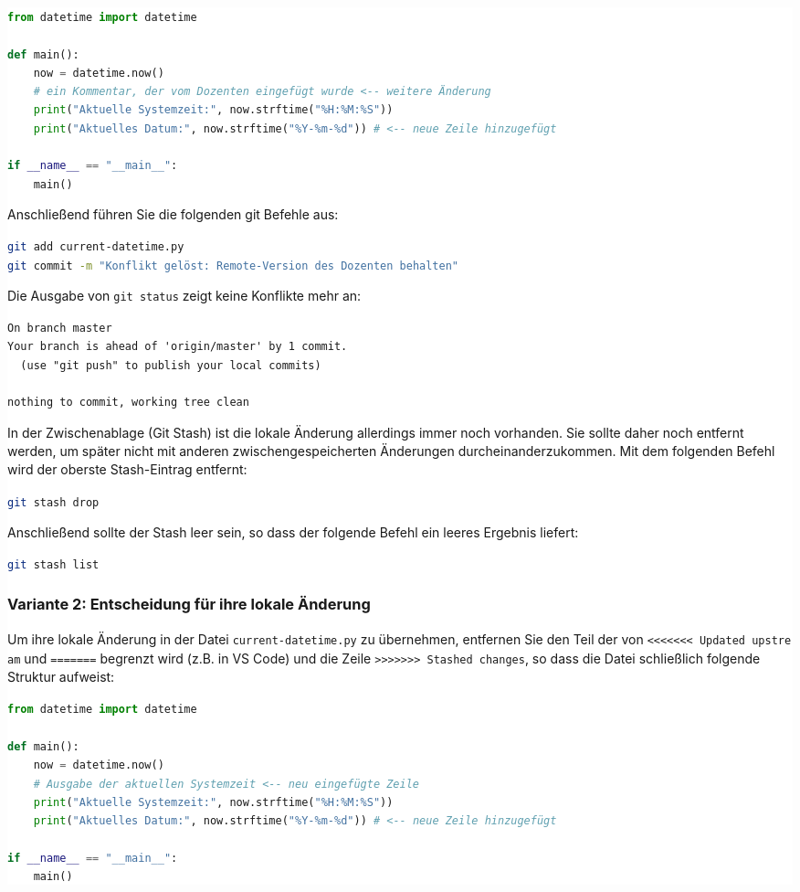 ```py
from datetime import datetime

def main():
    now = datetime.now()
    # ein Kommentar, der vom Dozenten eingefügt wurde <-- weitere Änderung
    print("Aktuelle Systemzeit:", now.strftime("%H:%M:%S"))
    print("Aktuelles Datum:", now.strftime("%Y-%m-%d")) # <-- neue Zeile hinzugefügt

if __name__ == "__main__":
    main()
```

Anschließend führen Sie die folgenden git Befehle aus:

```sh
git add current-datetime.py
git commit -m "Konflikt gelöst: Remote-Version des Dozenten behalten"
```

Die Ausgabe von `git status` zeigt keine Konflikte mehr an:

```
On branch master
Your branch is ahead of 'origin/master' by 1 commit.
  (use "git push" to publish your local commits)

nothing to commit, working tree clean
```

In der Zwischenablage (Git Stash) ist die lokale Änderung allerdings immer noch vorhanden. Sie sollte daher noch entfernt werden, um später nicht mit anderen zwischengespeicherten Änderungen durcheinanderzukommen. Mit dem folgenden Befehl wird der oberste Stash-Eintrag entfernt:

```sh
git stash drop
```

Anschließend sollte der Stash leer sein, so dass der folgende Befehl ein leeres Ergebnis liefert:

```sh
git stash list
```

### Variante 2: Entscheidung für ihre lokale Änderung

Um ihre lokale Änderung in der Datei `current-datetime.py` zu übernehmen, entfernen Sie den Teil der von `<<<<<<< Updated upstream` und `=======` begrenzt wird (z.B. in VS Code) und die Zeile `>>>>>>> Stashed changes`, so dass die Datei schließlich folgende Struktur aufweist:

```py
from datetime import datetime

def main():
    now = datetime.now()
    # Ausgabe der aktuellen Systemzeit <-- neu eingefügte Zeile
    print("Aktuelle Systemzeit:", now.strftime("%H:%M:%S"))
    print("Aktuelles Datum:", now.strftime("%Y-%m-%d")) # <-- neue Zeile hinzugefügt

if __name__ == "__main__":
    main()
```
